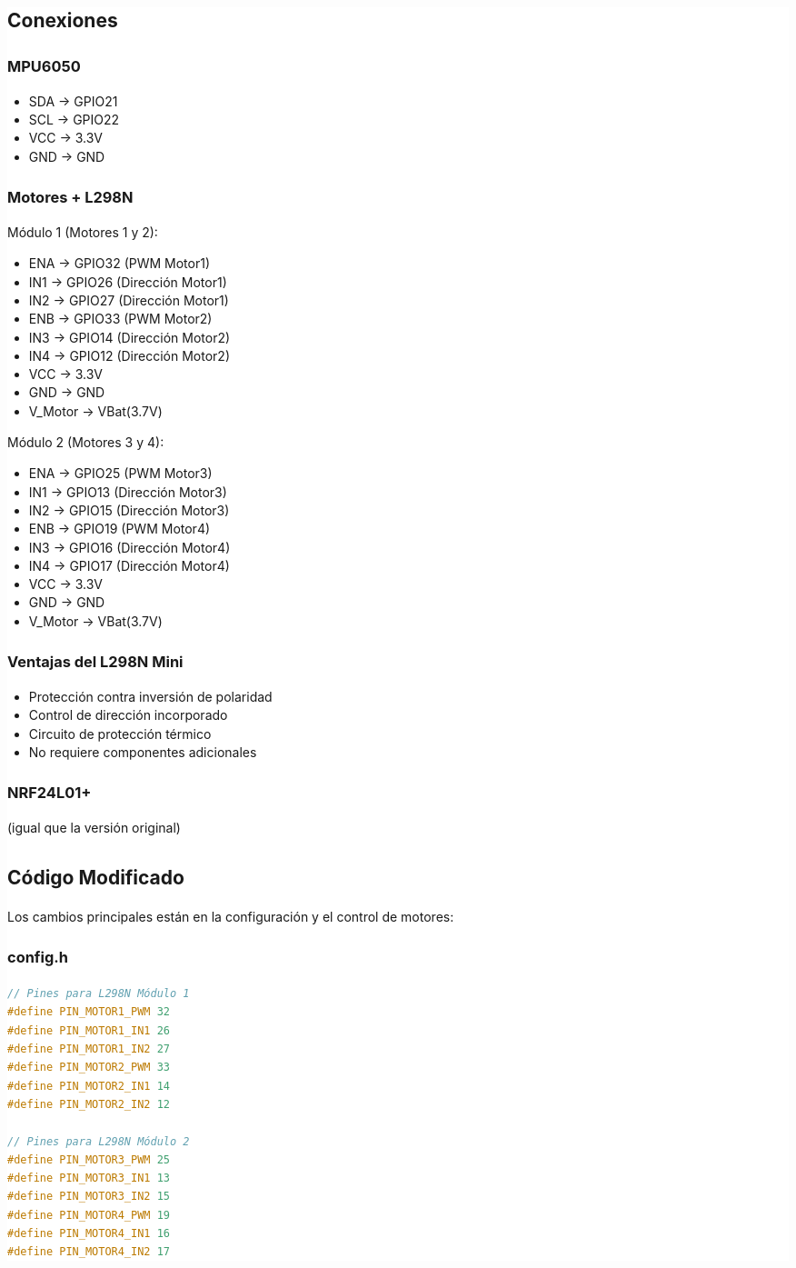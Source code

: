 ## Conexiones

### MPU6050
- SDA -> GPIO21
- SCL -> GPIO22
- VCC -> 3.3V
- GND -> GND

### Motores + L298N
Módulo 1 (Motores 1 y 2):
- ENA -> GPIO32 (PWM Motor1)
- IN1 -> GPIO26 (Dirección Motor1)
- IN2 -> GPIO27 (Dirección Motor1)
- ENB -> GPIO33 (PWM Motor2)
- IN3 -> GPIO14 (Dirección Motor2)
- IN4 -> GPIO12 (Dirección Motor2)
- VCC -> 3.3V
- GND -> GND
- V_Motor -> VBat(3.7V)

Módulo 2 (Motores 3 y 4):
- ENA -> GPIO25 (PWM Motor3)
- IN1 -> GPIO13 (Dirección Motor3)
- IN2 -> GPIO15 (Dirección Motor3)
- ENB -> GPIO19 (PWM Motor4)
- IN3 -> GPIO16 (Dirección Motor4)
- IN4 -> GPIO17 (Dirección Motor4)
- VCC -> 3.3V
- GND -> GND
- V_Motor -> VBat(3.7V)

### Ventajas del L298N Mini
- Protección contra inversión de polaridad
- Control de dirección incorporado
- Circuito de protección térmico
- No requiere componentes adicionales

### NRF24L01+
(igual que la versión original)

## Código Modificado

Los cambios principales están en la configuración y el control de motores:

### config.h
```cpp
// Pines para L298N Módulo 1
#define PIN_MOTOR1_PWM 32
#define PIN_MOTOR1_IN1 26
#define PIN_MOTOR1_IN2 27
#define PIN_MOTOR2_PWM 33
#define PIN_MOTOR2_IN1 14
#define PIN_MOTOR2_IN2 12

// Pines para L298N Módulo 2
#define PIN_MOTOR3_PWM 25
#define PIN_MOTOR3_IN1 13
#define PIN_MOTOR3_IN2 15
#define PIN_MOTOR4_PWM 19
#define PIN_MOTOR4_IN1 16
#define PIN_MOTOR4_IN2 17

```